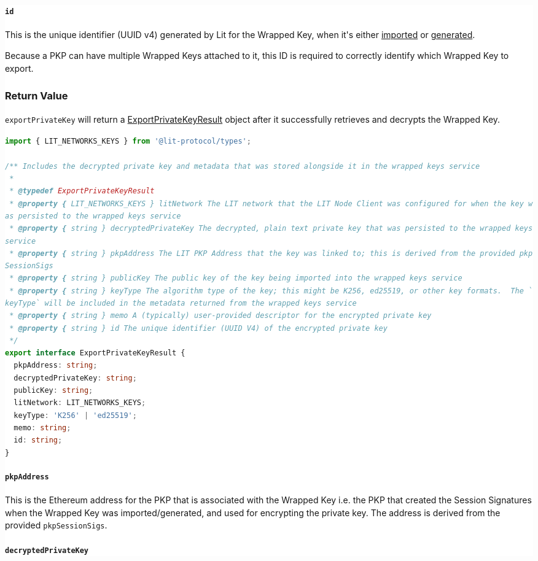 #### `id`

This is the unique identifier (UUID v4) generated by Lit for the Wrapped Key, when it's either [imported](./importing-key.md) or [generated](./generating-wrapped-key.md).

Because a PKP can have multiple Wrapped Keys attached to it, this ID is required to correctly identify which Wrapped Key to export.

### Return Value

`exportPrivateKey` will return a [ExportPrivateKeyResult](https://github.com/LIT-Protocol/js-sdk/blob/master/packages/wrapped-keys/src/lib/types.ts#L116-L135) object after it successfully retrieves and decrypts the Wrapped Key.

```ts
import { LIT_NETWORKS_KEYS } from '@lit-protocol/types';

/** Includes the decrypted private key and metadata that was stored alongside it in the wrapped keys service
 *
 * @typedef ExportPrivateKeyResult
 * @property { LIT_NETWORKS_KEYS } litNetwork The LIT network that the LIT Node Client was configured for when the key was persisted to the wrapped keys service
 * @property { string } decryptedPrivateKey The decrypted, plain text private key that was persisted to the wrapped keys service
 * @property { string } pkpAddress The LIT PKP Address that the key was linked to; this is derived from the provided pkpSessionSigs
 * @property { string } publicKey The public key of the key being imported into the wrapped keys service
 * @property { string } keyType The algorithm type of the key; this might be K256, ed25519, or other key formats.  The `keyType` will be included in the metadata returned from the wrapped keys service
 * @property { string } memo A (typically) user-provided descriptor for the encrypted private key
 * @property { string } id The unique identifier (UUID V4) of the encrypted private key
 */
export interface ExportPrivateKeyResult {
  pkpAddress: string;
  decryptedPrivateKey: string;
  publicKey: string;
  litNetwork: LIT_NETWORKS_KEYS;
  keyType: 'K256' | 'ed25519';
  memo: string;
  id: string;
}
```

#### `pkpAddress`

This is the Ethereum address for the PKP that is associated with the Wrapped Key i.e. the PKP that created the Session Signatures when the Wrapped Key was imported/generated, and used for encrypting the private key. The address is derived from the provided `pkpSessionSigs`.

#### `decryptedPrivateKey`
